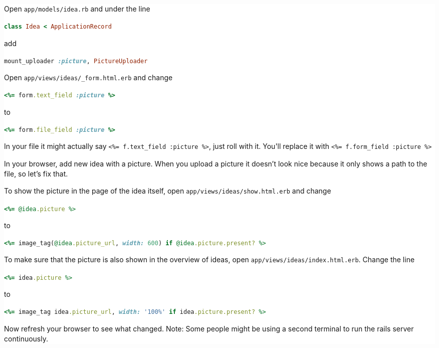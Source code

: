 Open `app/models/idea.rb` and under the line

```ruby
class Idea < ApplicationRecord
```

add

```ruby
mount_uploader :picture, PictureUploader
```

Open `app/views/ideas/_form.html.erb` and change

```ruby
<%= form.text_field :picture %>
```

to

```ruby
<%= form.file_field :picture %>
```

In your file it might actually say `<%= f.text_field :picture %>`, just roll with it. You'll replace it with `<%= f.form_field :picture %>` 

In your browser, add new idea with a picture. When you upload a picture it doesn’t look nice because it only shows a path to the file, so let’s fix that.

To show the picture in the page of the idea itself, open `app/views/ideas/show.html.erb` and change

```ruby
<%= @idea.picture %>
```

to

```ruby
<%= image_tag(@idea.picture_url, width: 600) if @idea.picture.present? %>
```

To make sure that the picture is also shown in the overview of ideas, open `app/views/ideas/index.html.erb`. Change the line

```ruby
<%= idea.picture %>
```

to

```ruby
<%= image_tag idea.picture_url, width: '100%' if idea.picture.present? %>
```

Now refresh your browser to see what changed. Note: Some people might be using a second terminal to run the rails server continuously.

